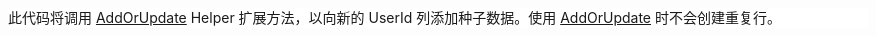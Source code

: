 此代码将调用 [AddOrUpdate] Helper 扩展方法，以向新的 UserId 列添加种子数据。使用 [AddOrUpdate] 时不会创建重复行。


[Migrations]: #migrations
[在迁移中设定数据种子]: #seeding



[0]: ./media/mobile-services-dotnet-backend-how-to-use-code-first-migrations/navagate-to-sql-database.png
[1]: ./media/mobile-services-dotnet-backend-how-to-use-code-first-migrations/manage-sql-database.png
[2]: ./media/mobile-services-dotnet-backend-how-to-use-code-first-migrations/sql-database-drop-tables.png


[DropCreateDatabaseIfModelChanges]: http://msdn.microsoft.com/zh-cn/library/gg679604(v=vs.113).aspx
[Seed]: http://msdn.microsoft.com/zh-cn/library/hh829453(v=vs.113).aspx
[Azure 经典管理门户]: https://manage.windowsazure.cn/
[DbContext]: http://msdn.microsoft.com/zh-cn/library/system.data.entity.dbcontext(v=vs.113).aspx
[AddOrUpdate]: http://msdn.microsoft.com/zh-cn/library/system.data.entity.migrations.idbsetextensions.addorupdate(v=vs.103).aspx
[TableController<TEntity>]: https://msdn.microsoft.com/zh-cn/library/azure/dn643359.aspx
[EntityData]: https://msdn.microsoft.com/zh-cn/library/azure/microsoft.windowsazure.mobile.service.entitydata.aspx
[DbSet<T>]: https://msdn.microsoft.com/zh-cn/library/azure/gg696460.aspx

